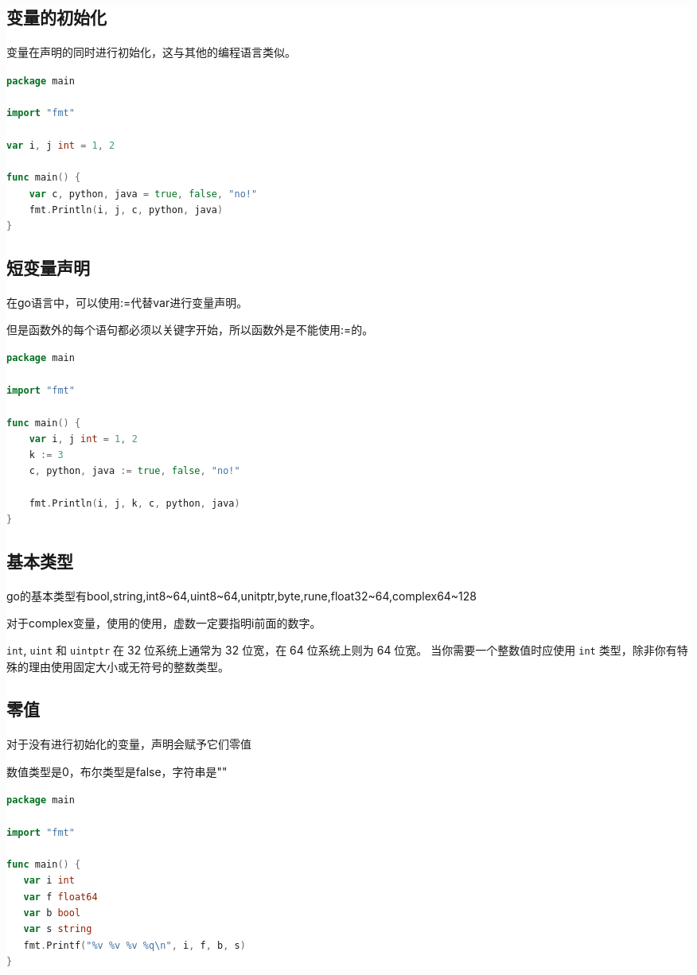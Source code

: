 ## 变量的初始化

变量在声明的同时进行初始化，这与其他的编程语言类似。

```go
package main

import "fmt"

var i, j int = 1, 2

func main() {
	var c, python, java = true, false, "no!"
	fmt.Println(i, j, c, python, java)
}
```

## 短变量声明

在go语言中，可以使用:=代替var进行变量声明。

但是函数外的每个语句都必须以关键字开始，所以函数外是不能使用:=的。

```go
package main

import "fmt"

func main() {
	var i, j int = 1, 2
	k := 3
	c, python, java := true, false, "no!"

	fmt.Println(i, j, k, c, python, java)
}
```

## 基本类型

go的基本类型有bool,string,int8~64,uint8~64,unitptr,byte,rune,float32~64,complex64~128

对于complex变量，使用的使用，虚数一定要指明i前面的数字。

`int`, `uint` 和 `uintptr` 在 32 位系统上通常为 32 位宽，在 64 位系统上则为 64 位宽。 当你需要一个整数值时应使用 `int` 类型，除非你有特殊的理由使用固定大小或无符号的整数类型。

## 零值

对于没有进行初始化的变量，声明会赋予它们零值

数值类型是0，布尔类型是false，字符串是""

```go
package main

import "fmt"

func main() {
   var i int
   var f float64
   var b bool
   var s string
   fmt.Printf("%v %v %v %q\n", i, f, b, s)
}
```
